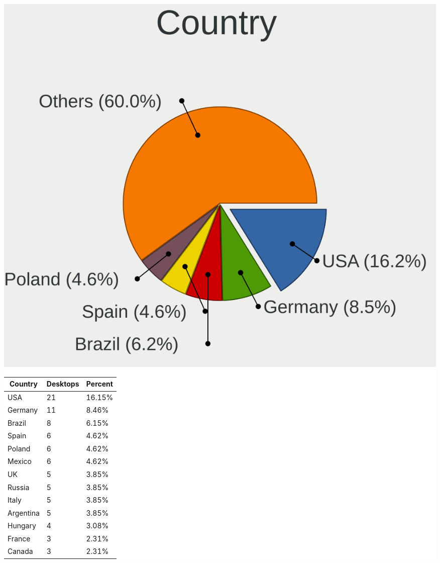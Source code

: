 ![Country](./images/pie_chart/node_location.svg)


| Country                | Desktops | Percent |
|------------------------|----------|---------|
| USA                    | 21       | 16.15%  |
| Germany                | 11       | 8.46%   |
| Brazil                 | 8        | 6.15%   |
| Spain                  | 6        | 4.62%   |
| Poland                 | 6        | 4.62%   |
| Mexico                 | 6        | 4.62%   |
| UK                     | 5        | 3.85%   |
| Russia                 | 5        | 3.85%   |
| Italy                  | 5        | 3.85%   |
| Argentina              | 5        | 3.85%   |
| Hungary                | 4        | 3.08%   |
| France                 | 3        | 2.31%   |
| Canada                 | 3        | 2.31%   |
